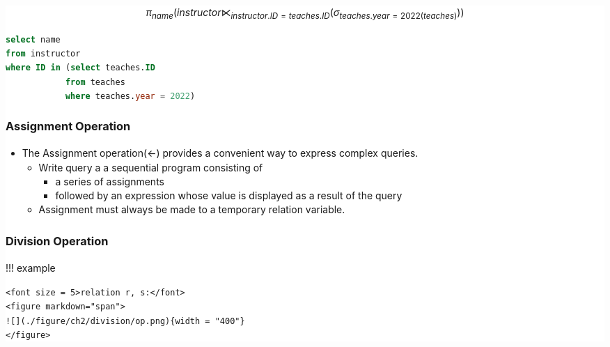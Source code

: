 $$
\pi_{name}(instructor \ltimes_{instructor.ID = teaches.ID}(\sigma_{teaches.year=2022(teaches)}))
$$

```SQL
select name
from instructor
where ID in (select teaches.ID
            from teaches
            where teaches.year = 2022)
```

### **Assignment Operation**

- The Assignment operation($\leftarrow$) provides a convenient way to express complex queries.
    - Write query a a sequential program consisting of 
        - a series of assignments
        - followed by an expression whose value is displayed as a result of the query
    - Assignment must always be made to a temporary relation variable.

### **Division Operation**

!!! example

    <font size = 5>relation r, s:</font>
    <figure markdown="span">
    ![](./figure/ch2/division/op.png){width = "400"}
    </figure>
